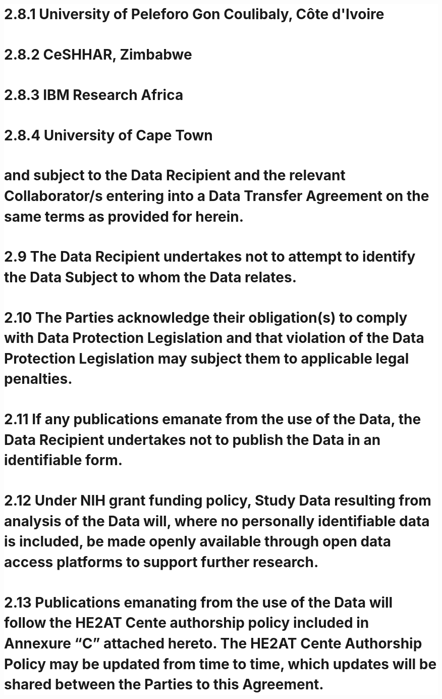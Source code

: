 #  	2.8.1	University of Peleforo Gon Coulibaly, Côte d'Ivoire

#  	2.8.2	CeSHHAR, Zimbabwe

#  	2.8.3	IBM Research Africa 

#  	2.8.4	University of Cape Town

#  	and subject to the Data Recipient and the relevant Collaborator/s entering into a Data Transfer Agreement on the same terms as provided for herein.  

#  

#  2.9	The Data Recipient undertakes not to attempt to identify the Data Subject to whom the Data relates.

#  

#  2.10	The Parties acknowledge their obligation(s) to comply with Data Protection Legislation and that violation of the Data Protection Legislation may subject them to applicable legal penalties.

#  

#  2.11	If any publications emanate from the use of the Data, the Data Recipient undertakes not to publish the Data in an identifiable form. 

#  

#  2.12	Under NIH grant funding policy, Study Data resulting from analysis of the Data will, where no personally identifiable data is included, be made openly available through open data access platforms to support further research.

#  

#  2.13	Publications emanating from the use of the Data will follow the HE2AT Cente authorship policy included in Annexure “C” attached hereto. The HE2AT Cente Authorship Policy may be updated from time to time, which updates will be shared between the Parties to this Agreement.
